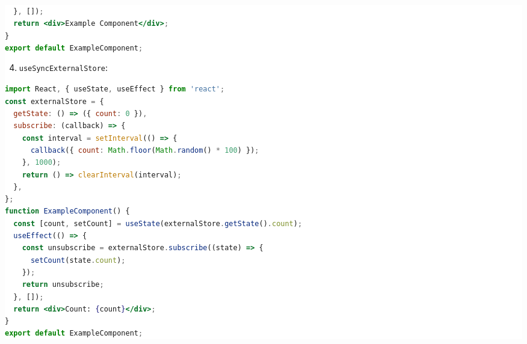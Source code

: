 ```jsx
  }, []);
  return <div>Example Component</div>;
}
export default ExampleComponent;
```
4. `useSyncExternalStore`:
```jsx
import React, { useState, useEffect } from 'react';
const externalStore = {
  getState: () => ({ count: 0 }),
  subscribe: (callback) => {
    const interval = setInterval(() => {
      callback({ count: Math.floor(Math.random() * 100) });
    }, 1000);
    return () => clearInterval(interval);
  },
};
function ExampleComponent() {
  const [count, setCount] = useState(externalStore.getState().count);
  useEffect(() => {
    const unsubscribe = externalStore.subscribe((state) => {
      setCount(state.count);
    });
    return unsubscribe;
  }, []);
  return <div>Count: {count}</div>;
}
export default ExampleComponent;
```

